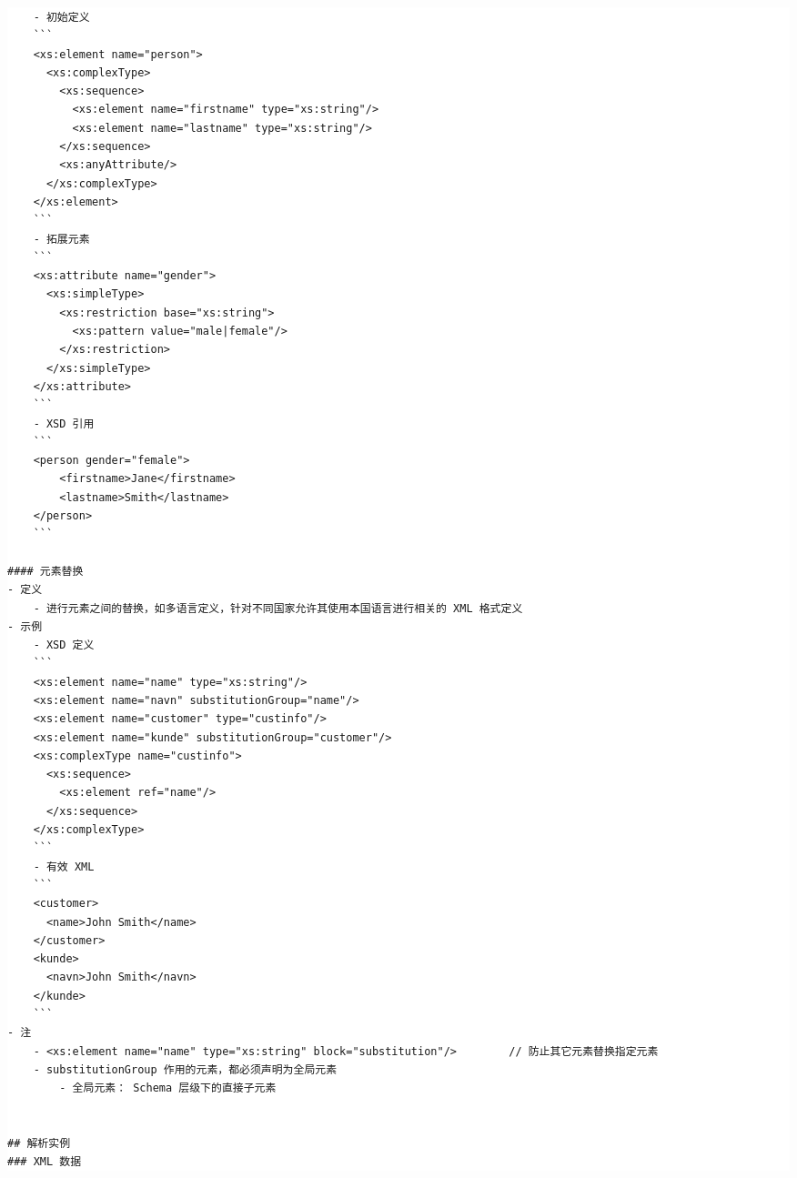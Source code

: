 ```
    - 初始定义
    ```
    <xs:element name="person">
      <xs:complexType>
        <xs:sequence>
          <xs:element name="firstname" type="xs:string"/>
          <xs:element name="lastname" type="xs:string"/>
        </xs:sequence>
        <xs:anyAttribute/>
      </xs:complexType>
    </xs:element>
    ```
    - 拓展元素
    ```
    <xs:attribute name="gender">
      <xs:simpleType>
        <xs:restriction base="xs:string">
          <xs:pattern value="male|female"/>
        </xs:restriction>
      </xs:simpleType>
    </xs:attribute>
    ```
    - XSD 引用
    ```
    <person gender="female">
        <firstname>Jane</firstname>
        <lastname>Smith</lastname>
    </person>
    ```

#### 元素替换
- 定义
    - 进行元素之间的替换，如多语言定义，针对不同国家允许其使用本国语言进行相关的 XML 格式定义
- 示例
    - XSD 定义
    ```
    <xs:element name="name" type="xs:string"/>
    <xs:element name="navn" substitutionGroup="name"/>
    <xs:element name="customer" type="custinfo"/>
    <xs:element name="kunde" substitutionGroup="customer"/>
    <xs:complexType name="custinfo">
      <xs:sequence>
        <xs:element ref="name"/>
      </xs:sequence>
    </xs:complexType>
    ```
    - 有效 XML
    ```
    <customer>
      <name>John Smith</name>
    </customer>
    <kunde>
      <navn>John Smith</navn>
    </kunde>
    ```
- 注
    - <xs:element name="name" type="xs:string" block="substitution"/>        // 防止其它元素替换指定元素
    - substitutionGroup 作用的元素，都必须声明为全局元素
        - 全局元素： Schema 层级下的直接子元素


## 解析实例
### XML 数据
```